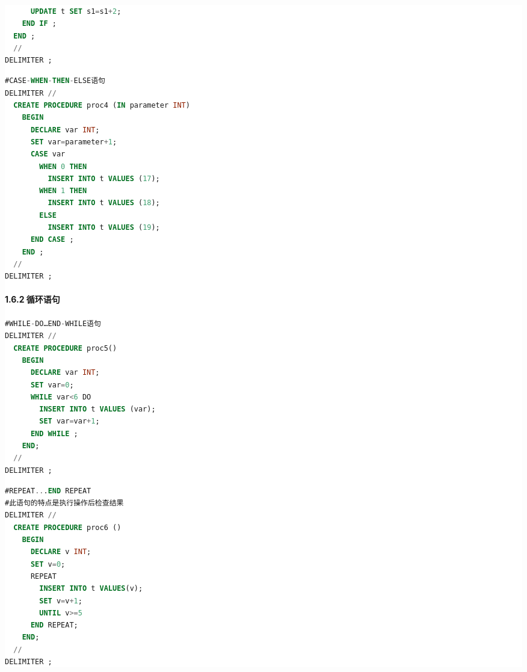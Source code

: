 ```sql
      UPDATE t SET s1=s1+2;
    END IF ;
  END ;
  //
DELIMITER ;
```
```sql
#CASE-WHEN-THEN-ELSE语句
DELIMITER //
  CREATE PROCEDURE proc4 (IN parameter INT)
    BEGIN
      DECLARE var INT;
      SET var=parameter+1;
      CASE var
        WHEN 0 THEN
          INSERT INTO t VALUES (17);
        WHEN 1 THEN
          INSERT INTO t VALUES (18);
        ELSE
          INSERT INTO t VALUES (19);
      END CASE ;
    END ;
  //
DELIMITER ;
```

#### 1.6.2 循环语句

```sql
#WHILE-DO…END-WHILE语句
DELIMITER //
  CREATE PROCEDURE proc5()
    BEGIN
      DECLARE var INT;
      SET var=0;
      WHILE var<6 DO
        INSERT INTO t VALUES (var);
        SET var=var+1;
      END WHILE ;
    END;
  //
DELIMITER ;
```

```sql
#REPEAT...END REPEAT
#此语句的特点是执行操作后检查结果
DELIMITER //
  CREATE PROCEDURE proc6 ()
    BEGIN
      DECLARE v INT;
      SET v=0;
      REPEAT
        INSERT INTO t VALUES(v);
        SET v=v+1;
        UNTIL v>=5
      END REPEAT;
    END;
  //
DELIMITER ;
```
